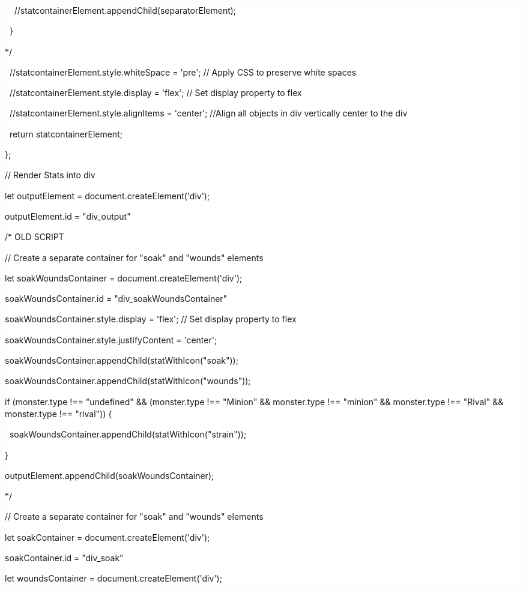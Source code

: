    //statcontainerElement.appendChild(separatorElement);

  }

*/

  //statcontainerElement.style.whiteSpace = 'pre'; // Apply CSS to preserve white spaces

  //statcontainerElement.style.display = 'flex'; // Set display property to flex

  //statcontainerElement.style.alignItems = 'center'; //Align all objects in div vertically center to the div

  

  return statcontainerElement;

};

  

// Render Stats into div

  

let outputElement = document.createElement('div');

outputElement.id = "div_output"

  

/* OLD SCRIPT

// Create a separate container for "soak" and "wounds" elements

let soakWoundsContainer = document.createElement('div');

soakWoundsContainer.id = "div_soakWoundsContainer"

soakWoundsContainer.style.display = 'flex'; // Set display property to flex

soakWoundsContainer.style.justifyContent = 'center';

soakWoundsContainer.appendChild(statWithIcon("soak"));

soakWoundsContainer.appendChild(statWithIcon("wounds"));

if (monster.type !== "undefined" && (monster.type !== "Minion" && monster.type !== "minion" && monster.type !== "Rival" && monster.type !== "rival")) {

  soakWoundsContainer.appendChild(statWithIcon("strain"));

}

outputElement.appendChild(soakWoundsContainer);

*/

  

// Create a separate container for "soak" and "wounds" elements

let soakContainer = document.createElement('div');

soakContainer.id = "div_soak"

let woundsContainer = document.createElement('div');
